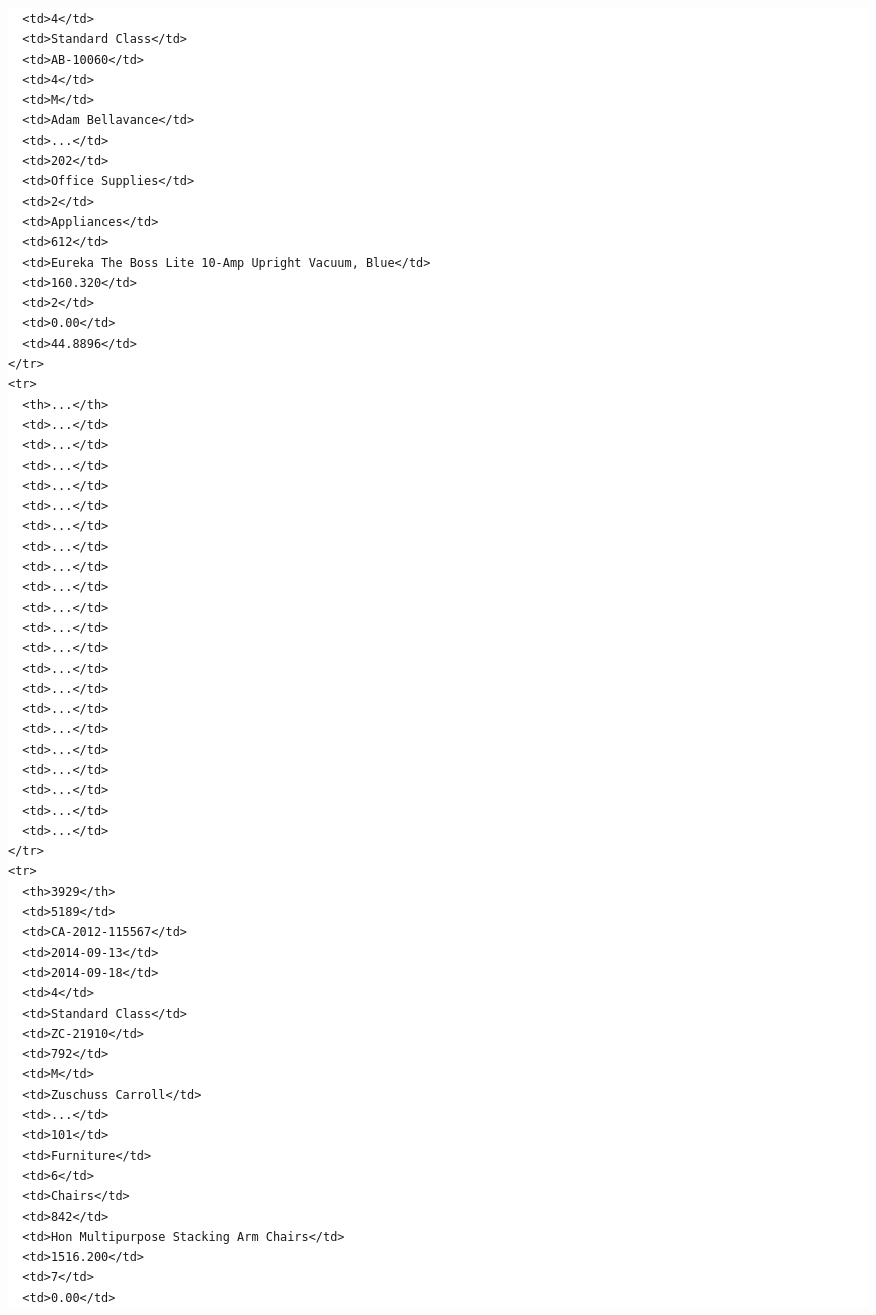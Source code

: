       <td>4</td>
      <td>Standard Class</td>
      <td>AB-10060</td>
      <td>4</td>
      <td>M</td>
      <td>Adam Bellavance</td>
      <td>...</td>
      <td>202</td>
      <td>Office Supplies</td>
      <td>2</td>
      <td>Appliances</td>
      <td>612</td>
      <td>Eureka The Boss Lite 10-Amp Upright Vacuum, Blue</td>
      <td>160.320</td>
      <td>2</td>
      <td>0.00</td>
      <td>44.8896</td>
    </tr>
    <tr>
      <th>...</th>
      <td>...</td>
      <td>...</td>
      <td>...</td>
      <td>...</td>
      <td>...</td>
      <td>...</td>
      <td>...</td>
      <td>...</td>
      <td>...</td>
      <td>...</td>
      <td>...</td>
      <td>...</td>
      <td>...</td>
      <td>...</td>
      <td>...</td>
      <td>...</td>
      <td>...</td>
      <td>...</td>
      <td>...</td>
      <td>...</td>
      <td>...</td>
    </tr>
    <tr>
      <th>3929</th>
      <td>5189</td>
      <td>CA-2012-115567</td>
      <td>2014-09-13</td>
      <td>2014-09-18</td>
      <td>4</td>
      <td>Standard Class</td>
      <td>ZC-21910</td>
      <td>792</td>
      <td>M</td>
      <td>Zuschuss Carroll</td>
      <td>...</td>
      <td>101</td>
      <td>Furniture</td>
      <td>6</td>
      <td>Chairs</td>
      <td>842</td>
      <td>Hon Multipurpose Stacking Arm Chairs</td>
      <td>1516.200</td>
      <td>7</td>
      <td>0.00</td>